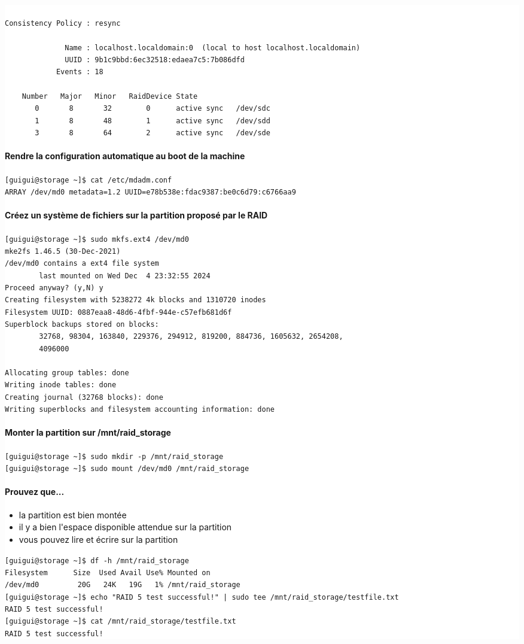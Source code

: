 ```

Consistency Policy : resync

              Name : localhost.localdomain:0  (local to host localhost.localdomain)
              UUID : 9b1c9bbd:6ec32518:edaea7c5:7b086dfd
            Events : 18

    Number   Major   Minor   RaidDevice State
       0       8       32        0      active sync   /dev/sdc
       1       8       48        1      active sync   /dev/sdd
       3       8       64        2      active sync   /dev/sde
```

#### Rendre la configuration automatique au boot de la machine

```
[guigui@storage ~]$ cat /etc/mdadm.conf
ARRAY /dev/md0 metadata=1.2 UUID=e78b538e:fdac9387:be0c6d79:c6766aa9
```
#### Créez un système de fichiers sur la partition proposé par le RAID

```
[guigui@storage ~]$ sudo mkfs.ext4 /dev/md0
mke2fs 1.46.5 (30-Dec-2021)
/dev/md0 contains a ext4 file system
        last mounted on Wed Dec  4 23:32:55 2024
Proceed anyway? (y,N) y
Creating filesystem with 5238272 4k blocks and 1310720 inodes
Filesystem UUID: 0887eaa8-48d6-4fbf-944e-c57efb681d6f
Superblock backups stored on blocks:
        32768, 98304, 163840, 229376, 294912, 819200, 884736, 1605632, 2654208,
        4096000

Allocating group tables: done
Writing inode tables: done
Creating journal (32768 blocks): done
Writing superblocks and filesystem accounting information: done
```

#### Monter la partition sur /mnt/raid_storage
```
[guigui@storage ~]$ sudo mkdir -p /mnt/raid_storage
[guigui@storage ~]$ sudo mount /dev/md0 /mnt/raid_storage
```

#### Prouvez que...

- la partition est bien montée
- il y a bien l'espace disponible attendue sur la partition
- vous pouvez lire et écrire sur la partition
```
[guigui@storage ~]$ df -h /mnt/raid_storage
Filesystem      Size  Used Avail Use% Mounted on
/dev/md0         20G   24K   19G   1% /mnt/raid_storage
[guigui@storage ~]$ echo "RAID 5 test successful!" | sudo tee /mnt/raid_storage/testfile.txt
RAID 5 test successful!
[guigui@storage ~]$ cat /mnt/raid_storage/testfile.txt
RAID 5 test successful!
```
